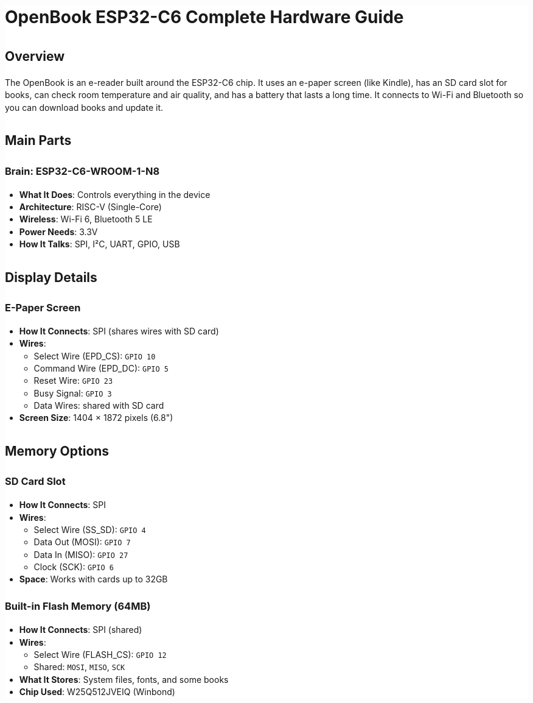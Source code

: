 # OpenBook ESP32-C6 Complete Hardware Guide

## Overview
The OpenBook is an e-reader built around the ESP32-C6 chip. It uses an e-paper screen (like Kindle), has an SD card slot for books, can check room temperature and air quality, and has a battery that lasts a long time. It connects to Wi-Fi and Bluetooth so you can download books and update it.

## Main Parts

### Brain: ESP32-C6-WROOM-1-N8
- **What It Does**: Controls everything in the device
- **Architecture**: RISC-V (Single-Core)
- **Wireless**: Wi-Fi 6, Bluetooth 5 LE
- **Power Needs**: 3.3V
- **How It Talks**: SPI, I²C, UART, GPIO, USB


## Display Details

### E-Paper Screen
- **How It Connects**: SPI (shares wires with SD card)
- **Wires**:
  - Select Wire (EPD_CS): `GPIO 10`
  - Command Wire (EPD_DC): `GPIO 5`
  - Reset Wire: `GPIO 23`
  - Busy Signal: `GPIO 3`
  - Data Wires: shared with SD card
- **Screen Size**: 1404 × 1872 pixels (6.8")

## Memory Options

### SD Card Slot
- **How It Connects**: SPI
- **Wires**:
  - Select Wire (SS_SD): `GPIO 4`
  - Data Out (MOSI): `GPIO 7`
  - Data In (MISO): `GPIO 27`
  - Clock (SCK): `GPIO 6`
- **Space**: Works with cards up to 32GB

### Built-in Flash Memory (64MB)
- **How It Connects**: SPI (shared)
- **Wires**:
  - Select Wire (FLASH_CS): `GPIO 12`
  - Shared: `MOSI`, `MISO`, `SCK`
- **What It Stores**: System files, fonts, and some books
- **Chip Used**: W25Q512JVEIQ (Winbond)

